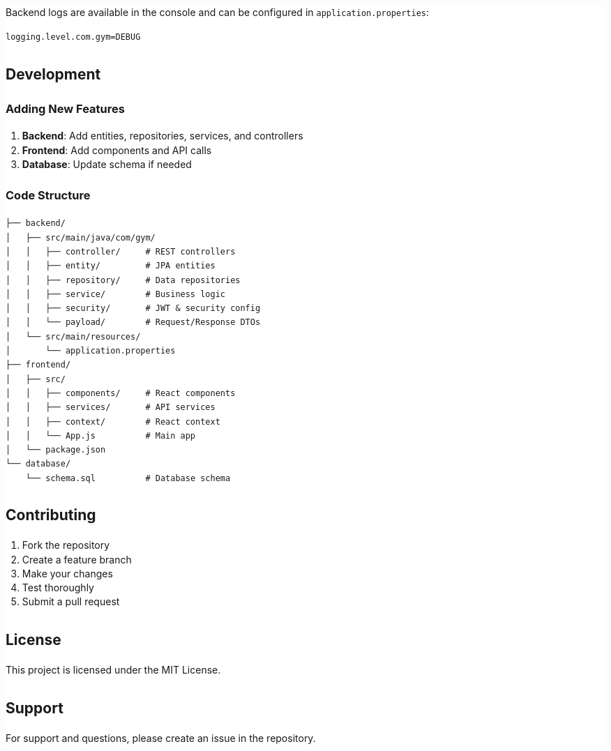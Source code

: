 Backend logs are available in the console and can be configured in `application.properties`:
```properties
logging.level.com.gym=DEBUG
```

## Development

### Adding New Features

1. **Backend**: Add entities, repositories, services, and controllers
2. **Frontend**: Add components and API calls
3. **Database**: Update schema if needed

### Code Structure

```
├── backend/
│   ├── src/main/java/com/gym/
│   │   ├── controller/     # REST controllers
│   │   ├── entity/         # JPA entities
│   │   ├── repository/     # Data repositories
│   │   ├── service/        # Business logic
│   │   ├── security/       # JWT & security config
│   │   └── payload/        # Request/Response DTOs
│   └── src/main/resources/
│       └── application.properties
├── frontend/
│   ├── src/
│   │   ├── components/     # React components
│   │   ├── services/       # API services
│   │   ├── context/        # React context
│   │   └── App.js          # Main app
│   └── package.json
└── database/
    └── schema.sql          # Database schema
```

## Contributing

1. Fork the repository
2. Create a feature branch
3. Make your changes
4. Test thoroughly
5. Submit a pull request

## License

This project is licensed under the MIT License.

## Support

For support and questions, please create an issue in the repository. 